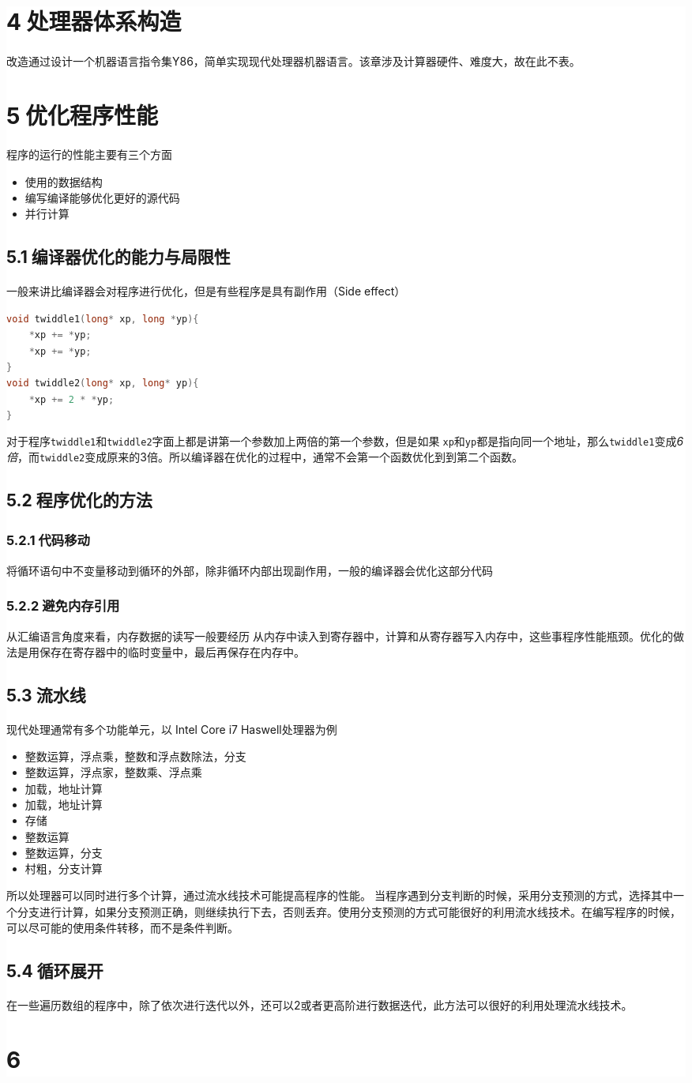 # 4 处理器体系构造
改造通过设计一个机器语言指令集Y86，简单实现现代处理器机器语言。该章涉及计算器硬件、难度大，故在此不表。

# 5 优化程序性能
程序的运行的性能主要有三个方面

+ 使用的数据结构
+ 编写编译能够优化更好的源代码
+ 并行计算

## 5.1 编译器优化的能力与局限性
一般来讲比编译器会对程序进行优化，但是有些程序是具有副作用（Side effect）
```C
void twiddle1(long* xp, long *yp){
    *xp += *yp;
    *xp += *yp;
}
void twiddle2(long* xp, long* yp){
    *xp += 2 * *yp;
}
```
对于程序`twiddle1`和`twiddle2`字面上都是讲第一个参数加上两倍的第一个参数，但是如果 `xp`和`yp`都是指向同一个地址，那么`twiddle1`变成*6倍*，而`twiddle2`变成原来的3倍。所以编译器在优化的过程中，通常不会第一个函数优化到到第二个函数。
## 5.2 程序优化的方法
### 5.2.1 代码移动
将循环语句中不变量移动到循环的外部，除非循环内部出现副作用，一般的编译器会优化这部分代码
### 5.2.2 避免内存引用
从汇编语言角度来看，内存数据的读写一般要经历
从内存中读入到寄存器中，计算和从寄存器写入内存中，这些事程序性能瓶颈。优化的做法是用保存在寄存器中的临时变量中，最后再保存在内存中。
## 5.3 流水线
现代处理通常有多个功能单元，以 Intel Core i7 Haswell处理器为例

+ 整数运算，浮点乘，整数和浮点数除法，分支
+ 整数运算，浮点家，整数乘、浮点乘
+ 加载，地址计算
+ 加载，地址计算
+ 存储
+ 整数运算
+ 整数运算，分支
+ 村粗，分支计算

所以处理器可以同时进行多个计算，通过流水线技术可能提高程序的性能。
当程序遇到分支判断的时候，采用分支预测的方式，选择其中一个分支进行计算，如果分支预测正确，则继续执行下去，否则丢弃。使用分支预测的方式可能很好的利用流水线技术。在编写程序的时候，可以尽可能的使用条件转移，而不是条件判断。
## 5.4 循环展开
在一些遍历数组的程序中，除了依次进行迭代以外，还可以2或者更高阶进行数据迭代，此方法可以很好的利用处理流水线技术。

# 6